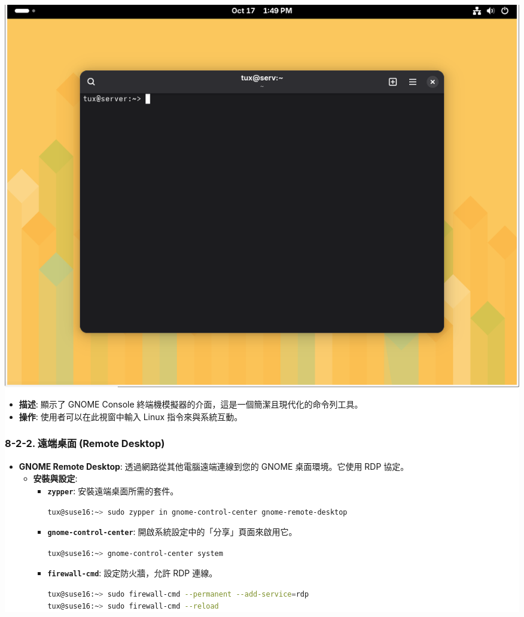 ![GNOME Console](../pic/08/gnome-console.png)
- **描述**: 顯示了 GNOME Console 終端機模擬器的介面，這是一個簡潔且現代化的命令列工具。
- **操作**: 使用者可以在此視窗中輸入 Linux 指令來與系統互動。

### 8-2-2. 遠端桌面 (Remote Desktop)

- **GNOME Remote Desktop**: 透過網路從其他電腦遠端連線到您的 GNOME 桌面環境。它使用 RDP 協定。
  - **安裝與設定**:
    - **`zypper`**: 安裝遠端桌面所需的套件。
      ```bash
      tux@suse16:~> sudo zypper in gnome-control-center gnome-remote-desktop
      ```
    - **`gnome-control-center`**: 開啟系統設定中的「分享」頁面來啟用它。
      ```bash
      tux@suse16:~> gnome-control-center system
      ```
    - **`firewall-cmd`**: 設定防火牆，允許 RDP 連線。
      ```bash
      tux@suse16:~> sudo firewall-cmd --permanent --add-service=rdp
      tux@suse16:~> sudo firewall-cmd --reload
      ```
